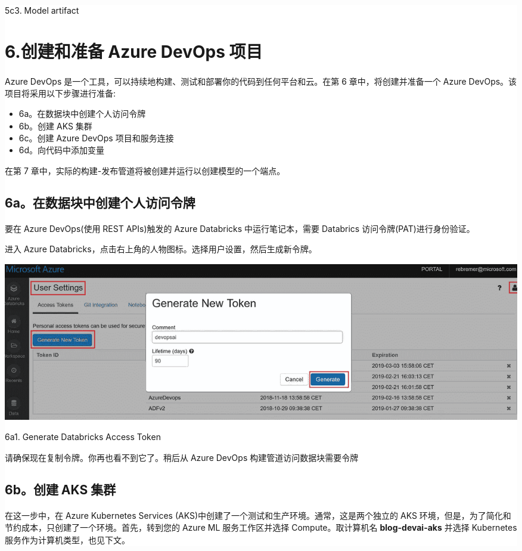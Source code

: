 5c3\. Model artifact

# 6.创建和准备 Azure DevOps 项目

Azure DevOps 是一个工具，可以持续地构建、测试和部署你的代码到任何平台和云。在第 6 章中，将创建并准备一个 Azure DevOps。该项目将采用以下步骤进行准备:

*   6a。在数据块中创建个人访问令牌
*   6b。创建 AKS 集群
*   6c。创建 Azure DevOps 项目和服务连接
*   6d。向代码中添加变量

在第 7 章中，实际的构建-发布管道将被创建并运行以创建模型的一个端点。

## 6a。在数据块中创建个人访问令牌

要在 Azure DevOps(使用 REST APIs)触发的 Azure Databricks 中运行笔记本，需要 Databrics 访问令牌(PAT)进行身份验证。

进入 Azure Databricks，点击右上角的人物图标。选择用户设置，然后生成新令牌。

![](img/b4aa56663694c670cedcacee205aa32a.png)

6a1\. Generate Databricks Access Token

请确保现在复制令牌。你再也看不到它了。稍后从 Azure DevOps 构建管道访问数据块需要令牌

## 6b。创建 AKS 集群

在这一步中，在 Azure Kubernetes Services (AKS)中创建了一个测试和生产环境。通常，这是两个独立的 AKS 环境，但是，为了简化和节约成本，只创建了一个环境。首先，转到您的 Azure ML 服务工作区并选择 Compute。取计算机名 **blog-devai-aks** 并选择 Kubernetes 服务作为计算机类型，也见下文。
